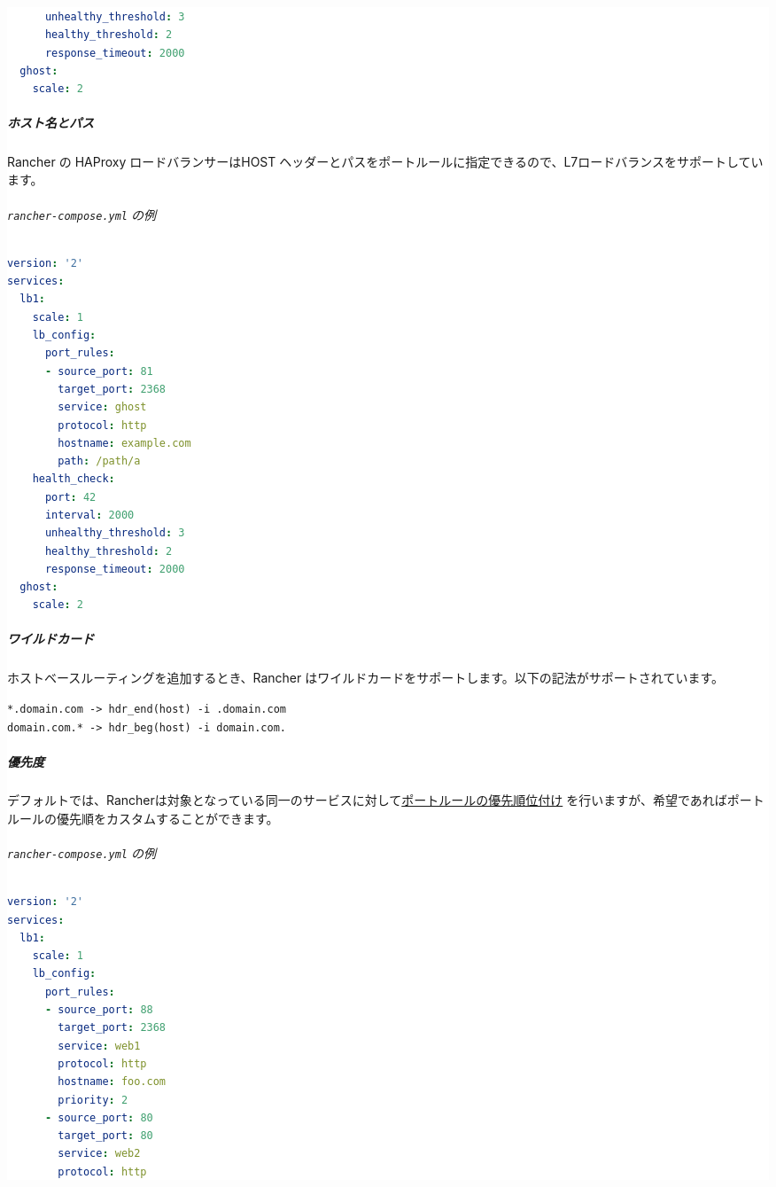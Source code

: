 ```yaml
      unhealthy_threshold: 3
      healthy_threshold: 2
      response_timeout: 2000
  ghost:
    scale: 2
```

##### ホスト名とパス

Rancher の HAProxy ロードバランサーはHOST ヘッダーとパスをポートルールに指定できるので、L7ロードバランスをサポートしています。

###### `rancher-compose.yml` の例

```yaml
version: '2'
services:
  lb1:
    scale: 1
    lb_config:
      port_rules:
      - source_port: 81
        target_port: 2368
        service: ghost
        protocol: http
        hostname: example.com
        path: /path/a
    health_check:
      port: 42
      interval: 2000
      unhealthy_threshold: 3
      healthy_threshold: 2
      response_timeout: 2000
  ghost:
    scale: 2
```

##### ワイルドカード

ホストベースルーティングを追加するとき、Rancher はワイルドカードをサポートします。以下の記法がサポートされています。

    *.domain.com -> hdr_end(host) -i .domain.com
    domain.com.* -> hdr_beg(host) -i domain.com.
    

##### 優先度

デフォルトでは、Rancherは対象となっている同一のサービスに対して[ポートルールの優先順位付け](#default-priority-order) を行いますが、希望であればポートルールの優先順をカスタムすることができます。

###### `rancher-compose.yml` の例

```yaml
version: '2'
services:
  lb1:
    scale: 1
    lb_config:
      port_rules:
      - source_port: 88
        target_port: 2368
        service: web1
        protocol: http
        hostname: foo.com
        priority: 2
      - source_port: 80
        target_port: 80
        service: web2
        protocol: http
```